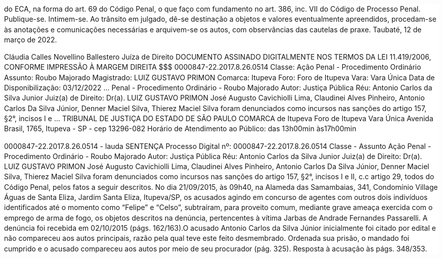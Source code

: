 do ECA, na forma do art. 69 do Código Penal, o que faço com fundamento no art. 386,
inc. VII do Código de Processo Penal. 
Publique-se. Intimem-se. 
Ao trânsito em julgado, dê-se destinação a objetos e valores eventualmente 
apreendidos, procedam-se às anotações e comunicações necessárias e arquivem-se os 
autos, com observâncias das cautelas de praxe. 
Taubaté, 12 de março de 2022.
 
Cláudia Calles Novellino Ballestero
                       Juíza de Direito
DOCUMENTO ASSINADO DIGITALMENTE NOS TERMOS DA LEI 11.419/2006, 
CONFORME IMPRESSÃO À MARGEM DIREITA
$$$
0000847-22.2017.8.26.0514
Classe: Ação Penal - Procedimento Ordinário
Assunto: Roubo Majorado
Magistrado: LUIZ GUSTAVO PRIMON
Comarca: Itupeva
Foro: Foro de Itupeva
Vara: Vara Única
Data de Disponibilização: 03/12/2022
... Penal - Procedimento Ordinário - Roubo Majorado
Autor:
Justiça Pública
Réu:
Antonio Carlos da Silva Junior
Juiz(a) de Direito: Dr(a). LUIZ GUSTAVO PRIMON
José Augusto Cavichiolli Lima, Claudinei Alves Pinheiro, Antonio Carlos Da Silva 
Júnior, Denner Maciel Silva, Thierez Maciel Silva foram denunciados como incursos 
nas sanções do artigo 157, §2°, incisos I e ...
TRIBUNAL DE JUSTIÇA DO ESTADO DE SÃO PAULO
COMARCA de Itupeva
Foro de Itupeva
Vara Única
Avenida Brasil, 1765, Itupeva - SP - cep 13296-082
Horário de Atendimento ao Público: das 13h00min às17h00min
      
0000847-22.2017.8.26.0514 - lauda 
SENTENÇA
Processo Digital nº:
0000847-22.2017.8.26.0514
Classe - Assunto
Ação Penal - Procedimento Ordinário - Roubo Majorado
Autor:
Justiça Pública
Réu:
Antonio Carlos da Silva Junior
Juiz(a) de Direito: Dr(a). LUIZ GUSTAVO PRIMON
José Augusto Cavichiolli Lima, Claudinei Alves Pinheiro, Antonio Carlos Da Silva 
Júnior, Denner Maciel Silva, Thierez Maciel Silva foram denunciados como incursos 
nas sanções do artigo 157, §2°, incisos I e II, c.c artigo 29, todos do Código 
Penal, pelos fatos a seguir descritos.
No dia 21/09/2015, às 09h40, na Alameda das Samambaias, 341, Condomínio Village 
Águas de Santa Eliza, Jardim Santa Eliza, Itupeva/SP, os acusados agindo em 
concurso de agentes com outros dois indivíduos identificados até o momento como 
“Felipe” e “Celso”, subtraíram, para proveito comum, mediante grave ameaça exercida
com o emprego de arma de fogo, os objetos descritos na denúncia, pertencentes à 
vítima Jarbas de Andrade Fernandes Passarelli.
A denúncia foi recebida em 02/10/2015 (págs. 162/163).O acusado Antonio Carlos da Silva Júnior inicialmente foi citado por edital e não 
compareceu aos autos principais, razão pela qual teve este feito desmembrado.
Ordenada sua prisão, o mandado foi cumprido e o acusado compareceu aos autos por 
meio de seu procurador (pág. 325).
Resposta à acusação às págs. 348/353.